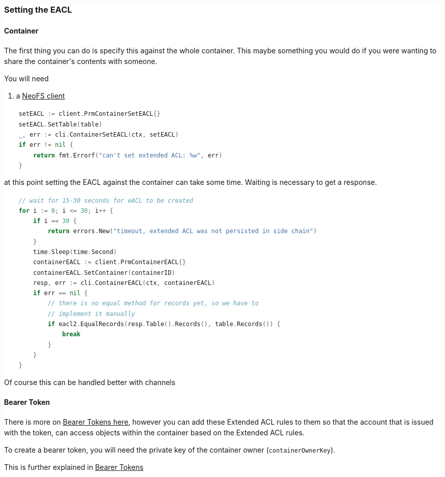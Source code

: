 
### Setting the EACL 

#### Container

The first thing you can do is specify this against the whole container. This maybe something you would do if you were wanting to share the container's contents with someone.

You will need
1. a [NeoFS client](/docs/n3/neofs/topics/clients)


```go
	setEACL := client.PrmContainerSetEACL{}
	setEACL.SetTable(table)
	_, err := cli.ContainerSetEACL(ctx, setEACL)
	if err != nil {
		return fmt.Errorf("can't set extended ACL: %w", err)
	}
```

at this point setting the EACL against the container can take some time. Waiting is necessary to get a response. 

```go
	// wait for 15-30 seconds for eACL to be created
	for i := 0; i <= 30; i++ {
		if i == 30 {
			return errors.New("timeout, extended ACL was not persisted in side chain")
		}
		time.Sleep(time.Second)
		containerEACL := client.PrmContainerEACL{}
		containerEACL.SetContainer(containerID)
		resp, err := cli.ContainerEACL(ctx, containerEACL)
		if err == nil {
			// there is no equal method for records yet, so we have to
			// implement it manually
			if eacl2.EqualRecords(resp.Table().Records(), table.Records()) {
				break
			}
		}
	}
```
Of course this can be handled better with channels

#### Bearer Token

There is more on [Bearer Tokens here](/docs/n3/neofs/topics/tokens), however you can add these Extended ACL rules to them so that the account that is issued with the token, can access objects within the container based on the Extended ACL rules.

To create a bearer token, you will need the private key of the container owner (`containerOwnerKey`). 

This is further explained in [Bearer Tokens](/docs/n3/neofs/topics/tokens)
